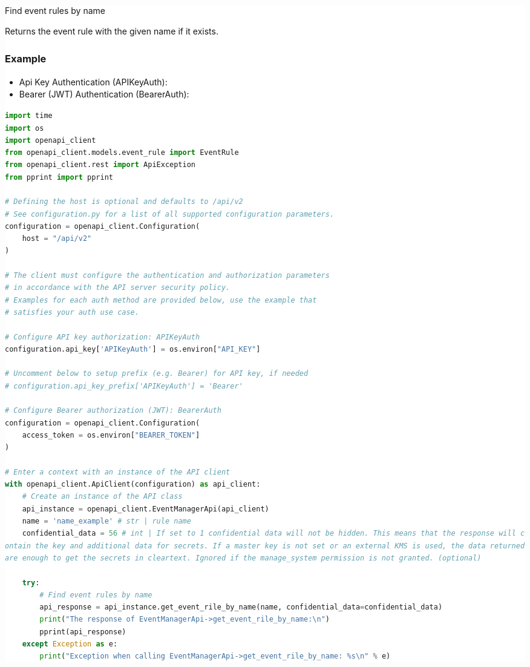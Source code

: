 Find event rules by name

Returns the event rule with the given name if it exists.

### Example

* Api Key Authentication (APIKeyAuth):
* Bearer (JWT) Authentication (BearerAuth):
```python
import time
import os
import openapi_client
from openapi_client.models.event_rule import EventRule
from openapi_client.rest import ApiException
from pprint import pprint

# Defining the host is optional and defaults to /api/v2
# See configuration.py for a list of all supported configuration parameters.
configuration = openapi_client.Configuration(
    host = "/api/v2"
)

# The client must configure the authentication and authorization parameters
# in accordance with the API server security policy.
# Examples for each auth method are provided below, use the example that
# satisfies your auth use case.

# Configure API key authorization: APIKeyAuth
configuration.api_key['APIKeyAuth'] = os.environ["API_KEY"]

# Uncomment below to setup prefix (e.g. Bearer) for API key, if needed
# configuration.api_key_prefix['APIKeyAuth'] = 'Bearer'

# Configure Bearer authorization (JWT): BearerAuth
configuration = openapi_client.Configuration(
    access_token = os.environ["BEARER_TOKEN"]
)

# Enter a context with an instance of the API client
with openapi_client.ApiClient(configuration) as api_client:
    # Create an instance of the API class
    api_instance = openapi_client.EventManagerApi(api_client)
    name = 'name_example' # str | rule name
    confidential_data = 56 # int | If set to 1 confidential data will not be hidden. This means that the response will contain the key and additional data for secrets. If a master key is not set or an external KMS is used, the data returned are enough to get the secrets in cleartext. Ignored if the manage_system permission is not granted. (optional)

    try:
        # Find event rules by name
        api_response = api_instance.get_event_rile_by_name(name, confidential_data=confidential_data)
        print("The response of EventManagerApi->get_event_rile_by_name:\n")
        pprint(api_response)
    except Exception as e:
        print("Exception when calling EventManagerApi->get_event_rile_by_name: %s\n" % e)
```
